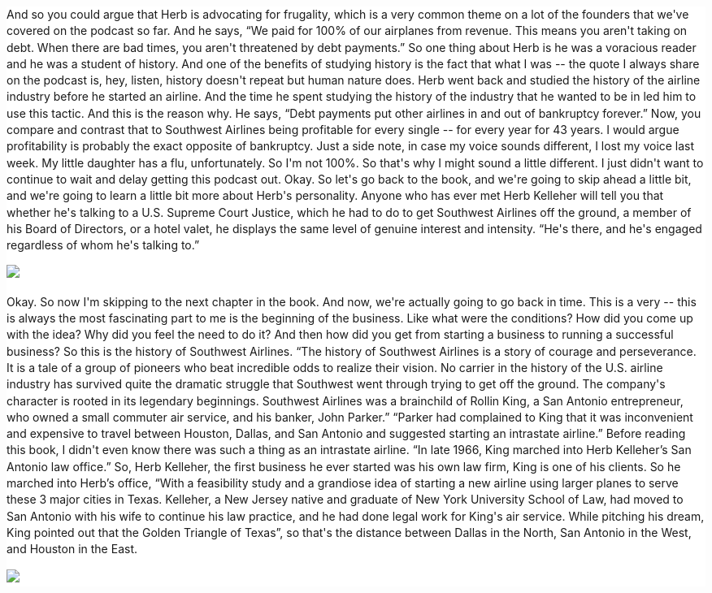 And so you could argue that Herb is advocating for frugality, which is a very common theme on a lot of the founders that we've covered on the podcast so far. And he says, “We paid for 100% of our airplanes from revenue. This means you aren't taking on debt. When there are bad times, you aren't threatened by debt payments.” So one thing about Herb is he was a voracious reader and he was a student of history. And one of the benefits of studying history is the fact that what I was -- the quote I always share on the podcast is, hey, listen, history doesn't repeat but human nature does. Herb went back and studied the history of the airline industry before he started an airline. And the time he spent studying the history of the industry that he wanted to be in led him to use this tactic. And this is the reason why. He says, “Debt payments put other airlines in and out of bankruptcy forever.” Now, you compare and contrast that to Southwest Airlines being profitable for every single -- for every year for 43 years. I would argue profitability is probably the exact opposite of bankruptcy. Just a side note, in case my voice sounds different, I lost my voice last week. My little daughter has a flu, unfortunately. So I'm not 100%. So that's why I might sound a little different. I just didn't want to continue to wait and delay getting this podcast out. Okay. So let's go back to the book, and we're going to skip ahead a little bit, and we're going to learn a little bit more about Herb's personality. Anyone who has ever met Herb Kelleher will tell you that whether he's talking to a U.S. Supreme Court Justice, which he had to do to get Southwest Airlines off the ground, a member of his Board of Directors, or a hotel valet, he displays the same level of genuine interest and intensity. “He's there, and he's engaged regardless of whom he's talking to.”

![](https://www.foundersnotes.com/static/images/new_icons/chevron-down-alt-thin.svg)

Okay. So now I'm skipping to the next chapter in the book. And now, we're actually going to go back in time. This is a very -- this is always the most fascinating part to me is the beginning of the business. Like what were the conditions? How did you come up with the idea? Why did you feel the need to do it? And then how did you get from starting a business to running a successful business? So this is the history of Southwest Airlines. “The history of Southwest Airlines is a story of courage and perseverance. It is a tale of a group of pioneers who beat incredible odds to realize their vision. No carrier in the history of the U.S. airline industry has survived quite the dramatic struggle that Southwest went through trying to get off the ground. The company's character is rooted in its legendary beginnings. Southwest Airlines was a brainchild of Rollin King, a San Antonio entrepreneur, who owned a small commuter air service, and his banker, John Parker.” “Parker had complained to King that it was inconvenient and expensive to travel between Houston, Dallas, and San Antonio and suggested starting an intrastate airline.” Before reading this book, I didn't even know there was such a thing as an intrastate airline. “In late 1966, King marched into Herb Kelleher’s San Antonio law office.” So, Herb Kelleher, the first business he ever started was his own law firm, King is one of his clients. So he marched into Herb’s office, “With a feasibility study and a grandiose idea of starting a new airline using larger planes to serve these 3 major cities in Texas. Kelleher, a New Jersey native and graduate of New York University School of Law, had moved to San Antonio with his wife to continue his law practice, and he had done legal work for King's air service. While pitching his dream, King pointed out that the Golden Triangle of Texas”, so that's the distance between Dallas in the North, San Antonio in the West, and Houston in the East.

![](https://www.foundersnotes.com/static/images/new_icons/chevron-down-alt-thin.svg)

